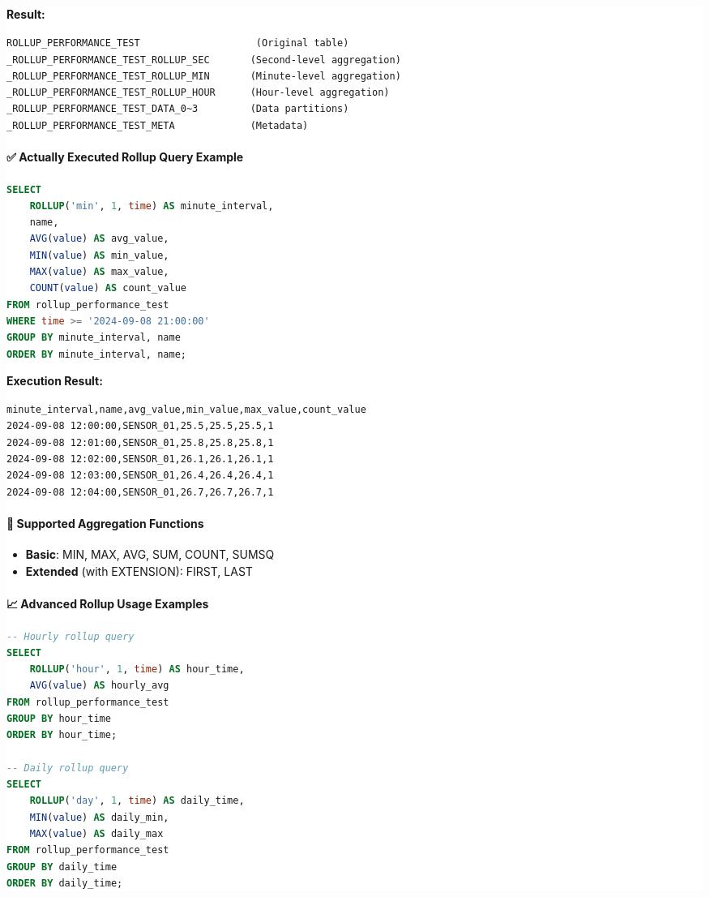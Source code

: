 **Result:**
```
ROLLUP_PERFORMANCE_TEST                    (Original table)
_ROLLUP_PERFORMANCE_TEST_ROLLUP_SEC       (Second-level aggregation)
_ROLLUP_PERFORMANCE_TEST_ROLLUP_MIN       (Minute-level aggregation)  
_ROLLUP_PERFORMANCE_TEST_ROLLUP_HOUR      (Hour-level aggregation)
_ROLLUP_PERFORMANCE_TEST_DATA_0~3         (Data partitions)
_ROLLUP_PERFORMANCE_TEST_META             (Metadata)
```

#### ✅ Actually Executed Rollup Query Example
```sql
SELECT 
    ROLLUP('min', 1, time) AS minute_interval,
    name,
    AVG(value) AS avg_value,
    MIN(value) AS min_value,
    MAX(value) AS max_value,
    COUNT(value) AS count_value
FROM rollup_performance_test 
WHERE time >= '2024-09-08 21:00:00'
GROUP BY minute_interval, name
ORDER BY minute_interval, name;
```

**Execution Result:**
```csv
minute_interval,name,avg_value,min_value,max_value,count_value
2024-09-08 12:00:00,SENSOR_01,25.5,25.5,25.5,1
2024-09-08 12:01:00,SENSOR_01,25.8,25.8,25.8,1
2024-09-08 12:02:00,SENSOR_01,26.1,26.1,26.1,1
2024-09-08 12:03:00,SENSOR_01,26.4,26.4,26.4,1
2024-09-08 12:04:00,SENSOR_01,26.7,26.7,26.7,1
```

#### 🎯 Supported Aggregation Functions
- **Basic**: MIN, MAX, AVG, SUM, COUNT, SUMSQ
- **Extended** (with EXTENSION): FIRST, LAST

#### 📈 Advanced Rollup Usage Examples
```sql
-- Hourly rollup query
SELECT 
    ROLLUP('hour', 1, time) AS hour_time,
    AVG(value) AS hourly_avg
FROM rollup_performance_test
GROUP BY hour_time
ORDER BY hour_time;

-- Daily rollup query  
SELECT 
    ROLLUP('day', 1, time) AS daily_time,
    MIN(value) AS daily_min,
    MAX(value) AS daily_max
FROM rollup_performance_test
GROUP BY daily_time
ORDER BY daily_time;
```
